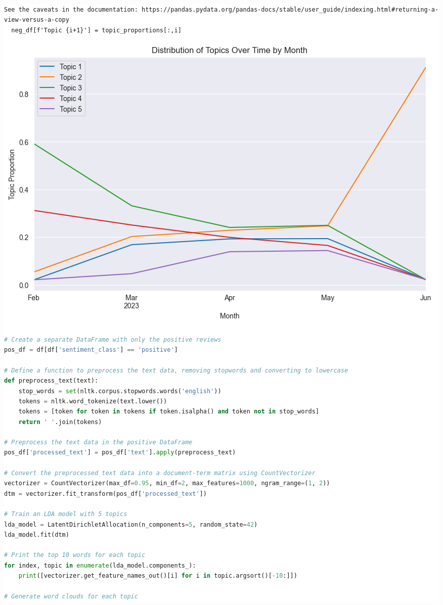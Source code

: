     See the caveats in the documentation: https://pandas.pydata.org/pandas-docs/stable/user_guide/indexing.html#returning-a-view-versus-a-copy
      neg_df[f'Topic {i+1}'] = topic_proportions[:,i]
    


    
![png](graphs_notebook_files/graphs_notebook_21_1.png)
    



```python
# Create a separate DataFrame with only the positive reviews
pos_df = df[df['sentiment_class'] == 'positive']

# Define a function to preprocess the text data, removing stopwords and converting to lowercase
def preprocess_text(text):
    stop_words = set(nltk.corpus.stopwords.words('english'))
    tokens = nltk.word_tokenize(text.lower())
    tokens = [token for token in tokens if token.isalpha() and token not in stop_words]
    return ' '.join(tokens)

# Preprocess the text data in the positive DataFrame
pos_df['processed_text'] = pos_df['text'].apply(preprocess_text)

# Convert the preprocessed text data into a document-term matrix using CountVectorizer
vectorizer = CountVectorizer(max_df=0.95, min_df=2, max_features=1000, ngram_range=(1, 2))
dtm = vectorizer.fit_transform(pos_df['processed_text'])

# Train an LDA model with 5 topics
lda_model = LatentDirichletAllocation(n_components=5, random_state=42)
lda_model.fit(dtm)

# Print the top 10 words for each topic
for index, topic in enumerate(lda_model.components_):
    print([vectorizer.get_feature_names_out()[i] for i in topic.argsort()[-10:]])

# Generate word clouds for each topic
```